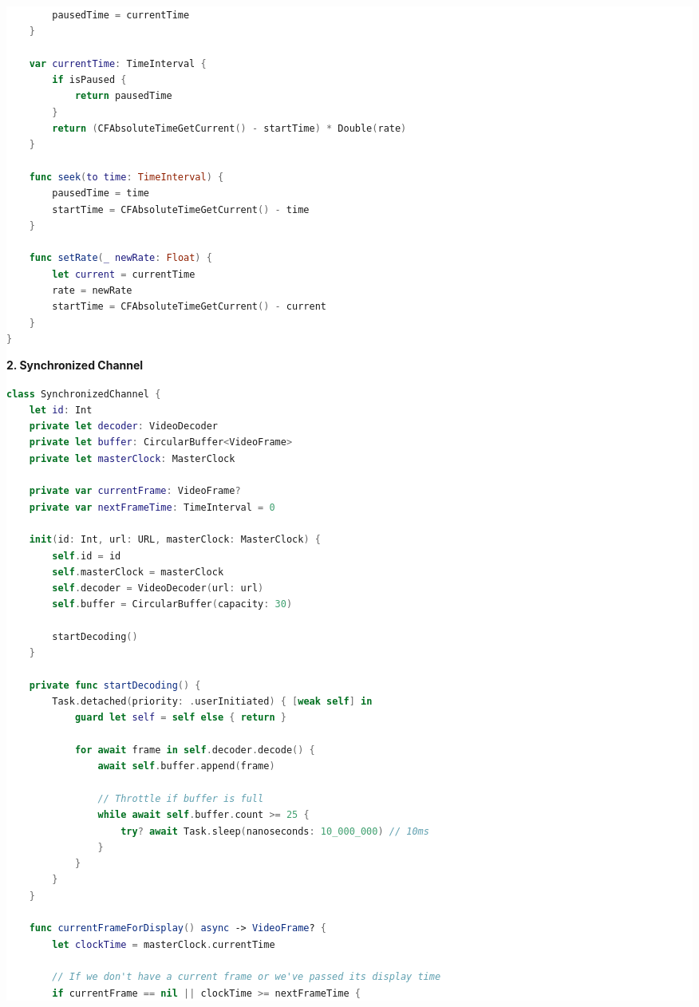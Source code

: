 ```swift
        pausedTime = currentTime
    }

    var currentTime: TimeInterval {
        if isPaused {
            return pausedTime
        }
        return (CFAbsoluteTimeGetCurrent() - startTime) * Double(rate)
    }

    func seek(to time: TimeInterval) {
        pausedTime = time
        startTime = CFAbsoluteTimeGetCurrent() - time
    }

    func setRate(_ newRate: Float) {
        let current = currentTime
        rate = newRate
        startTime = CFAbsoluteTimeGetCurrent() - current
    }
}
```

**2. Synchronized Channel**

```swift
class SynchronizedChannel {
    let id: Int
    private let decoder: VideoDecoder
    private let buffer: CircularBuffer<VideoFrame>
    private let masterClock: MasterClock

    private var currentFrame: VideoFrame?
    private var nextFrameTime: TimeInterval = 0

    init(id: Int, url: URL, masterClock: MasterClock) {
        self.id = id
        self.masterClock = masterClock
        self.decoder = VideoDecoder(url: url)
        self.buffer = CircularBuffer(capacity: 30)

        startDecoding()
    }

    private func startDecoding() {
        Task.detached(priority: .userInitiated) { [weak self] in
            guard let self = self else { return }

            for await frame in self.decoder.decode() {
                await self.buffer.append(frame)

                // Throttle if buffer is full
                while await self.buffer.count >= 25 {
                    try? await Task.sleep(nanoseconds: 10_000_000) // 10ms
                }
            }
        }
    }

    func currentFrameForDisplay() async -> VideoFrame? {
        let clockTime = masterClock.currentTime

        // If we don't have a current frame or we've passed its display time
        if currentFrame == nil || clockTime >= nextFrameTime {
```